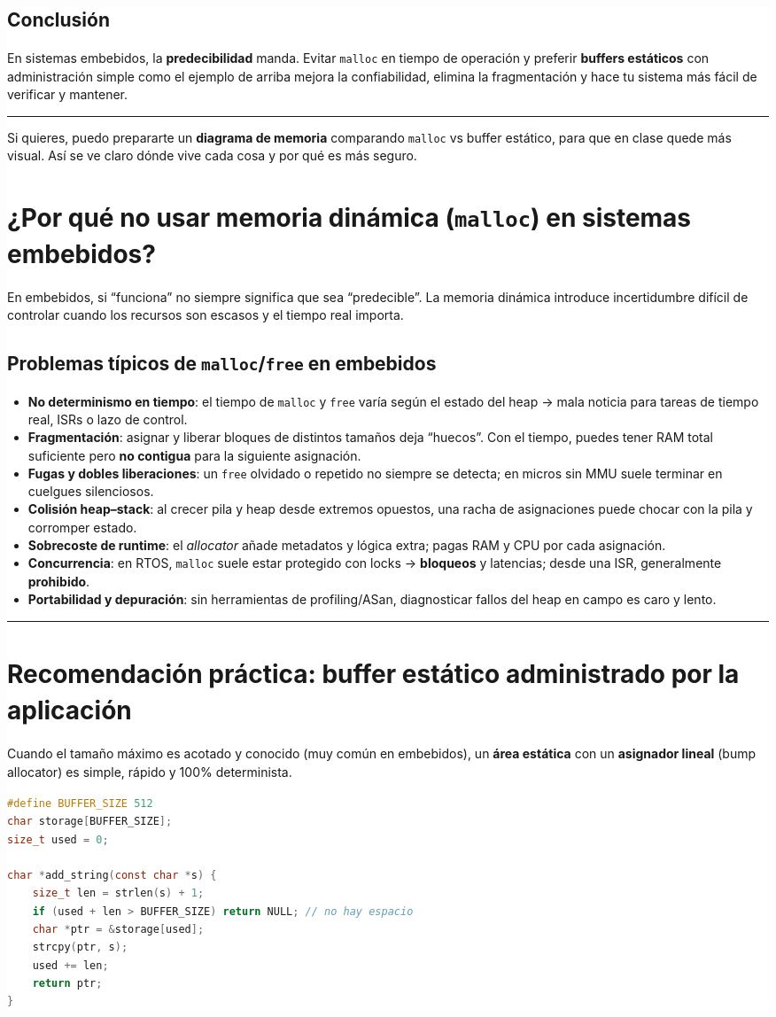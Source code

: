 
## Conclusión

En sistemas embebidos, la **predecibilidad** manda. Evitar `malloc` en tiempo de operación y preferir **buffers estáticos** con administración simple como el ejemplo de arriba mejora la confiabilidad, elimina la fragmentación y hace tu sistema más fácil de verificar y mantener.

---

Si quieres, puedo prepararte un **diagrama de memoria** comparando `malloc` vs buffer estático, para que en clase quede más visual. Así se ve claro dónde vive cada cosa y por qué es más seguro.




# ¿Por qué **no** usar memoria dinámica (`malloc`) en sistemas embebidos?

En embebidos, si “funciona” no siempre significa que sea “predecible”. La memoria dinámica introduce incertidumbre difícil de controlar cuando los recursos son escasos y el tiempo real importa.

## Problemas típicos de `malloc`/`free` en embebidos

* **No determinismo en tiempo**: el tiempo de `malloc` y `free` varía según el estado del heap → mala noticia para tareas de tiempo real, ISRs o lazo de control.
* **Fragmentación**: asignar y liberar bloques de distintos tamaños deja “huecos”. Con el tiempo, puedes tener RAM total suficiente pero **no contigua** para la siguiente asignación.
* **Fugas y dobles liberaciones**: un `free` olvidado o repetido no siempre se detecta; en micros sin MMU suele terminar en cuelgues silenciosos.
* **Colisión heap–stack**: al crecer pila y heap desde extremos opuestos, una racha de asignaciones puede chocar con la pila y corromper estado.
* **Sobrecoste de runtime**: el *allocator* añade metadatos y lógica extra; pagas RAM y CPU por cada asignación.
* **Concurrencia**: en RTOS, `malloc` suele estar protegido con locks → **bloqueos** y latencias; desde una ISR, generalmente **prohibido**.
* **Portabilidad y depuración**: sin herramientas de profiling/ASan, diagnosticar fallos del heap en campo es caro y lento.

---

# Recomendación práctica: **buffer estático** administrado por la aplicación

Cuando el tamaño máximo es acotado y conocido (muy común en embebidos), un **área estática** con un **asignador lineal** (bump allocator) es simple, rápido y 100% determinista.

```c
#define BUFFER_SIZE 512
char storage[BUFFER_SIZE];
size_t used = 0;

char *add_string(const char *s) {
    size_t len = strlen(s) + 1;
    if (used + len > BUFFER_SIZE) return NULL; // no hay espacio
    char *ptr = &storage[used];
    strcpy(ptr, s);
    used += len;
    return ptr;
}
```
